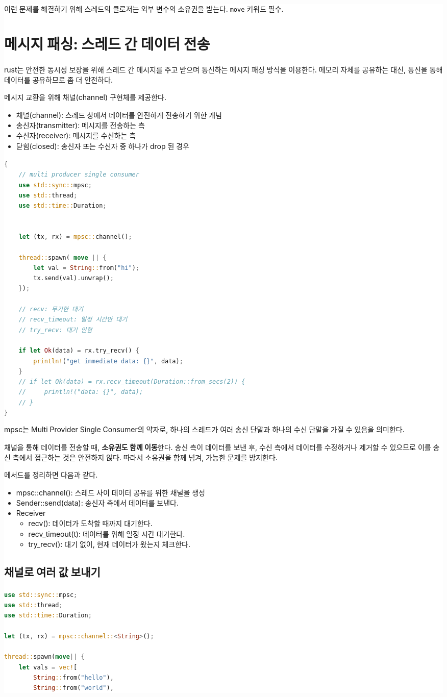 이런 문제를 해결하기 위해 스레드의 클로저는 외부 변수의 소유권을 받는다. `move` 키워드 필수.

# 메시지 패싱: 스레드 간 데이터 전송
rust는 안전한 동시성 보장을 위해 스레드 간 메시지를 주고 받으며 통신하는 메시지 패싱 방식을 이용한다. 메모리 자체를 공유하는 대신, 통신을 통해 데이터를 공유하므로 좀 더 안전하다.

메시지 교환을 위해 채널(channel) 구현체를 제공한다.

- 채널(channel): 스레드 상에서 데이터를 안전하게 전송하기 위한 개념
- 송신자(transmitter): 메시지를 전송하는 측
- 수신자(receiver): 메시지를 수신하는 측
- 닫힘(closed): 송신자 또는 수신자 중 하나가 drop 된 경우

```rust
{
    // multi producer single consumer
    use std::sync::mpsc; 
    use std::thread;
    use std::time::Duration;


    let (tx, rx) = mpsc::channel();

    thread::spawn( move || {
        let val = String::from("hi");
        tx.send(val).unwrap();
    });

    // recv: 무기한 대기
    // recv_timeout: 일정 시간만 대기
    // try_recv: 대기 안함

    if let Ok(data) = rx.try_recv() {
        println!("get immediate data: {}", data);
    }
    // if let Ok(data) = rx.recv_timeout(Duration::from_secs(2)) {
    //     println!("data: {}", data);
    // }
}
```
mpsc는 Multi Provider Single Consumer의 약자로, 하나의 스레드가 여러 송신 단말과 하나의 수신 단말을 가질 수 있음을 의미한다.

채널을 통해 데이터를 전송할 때, **소유권도 함께 이동**한다. 송신 측이 데이터를 보낸 후, 수신 측에서 데이터를 수정하거나 제거할 수 있으므로 이를 송신 측에서 접근하는 것은 안전하지 않다. 따라서 소유권을 함께 넘겨, 가능한 문제를 방지한다.

메서드를 정리하면 다음과 같다.

- mpsc::channel(): 스레드 사이 데이터 공유를 위한 채널을 생성
- Sender::send(data): 송신자 측에서 데이터를 보낸다.
- Receiver
    - recv(): 데이터가 도착할 때까지 대기한다.
    - recv_timeout(t): 데이터를 위해 일정 시간 대기한다.
    - try_recv(): 대기 없이, 현재 데이터가 왔는지 체크한다.
## 채널로 여러 값 보내기
```rust
use std::sync::mpsc; 
use std::thread;
use std::time::Duration;

let (tx, rx) = mpsc::channel::<String>();

thread::spawn(move|| {
    let vals = vec![
        String::from("hello"),
        String::from("world"),
```
